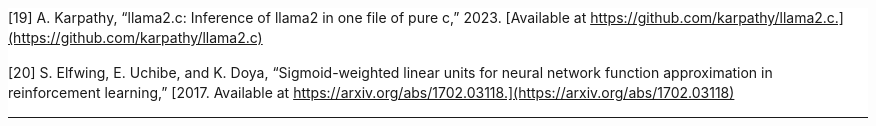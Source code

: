 [19] A. Karpathy, “llama2.c: Inference of llama2 in one file of pure c,” 2023.
[Available at https://github.com/karpathy/llama2.c.](https://github.com/karpathy/llama2.c)

[20] S. Elfwing, E. Uchibe, and K. Doya, “Sigmoid-weighted linear units
for neural network function approximation in reinforcement learning,”
[2017. Available at https://arxiv.org/abs/1702.03118.](https://arxiv.org/abs/1702.03118)


-----

